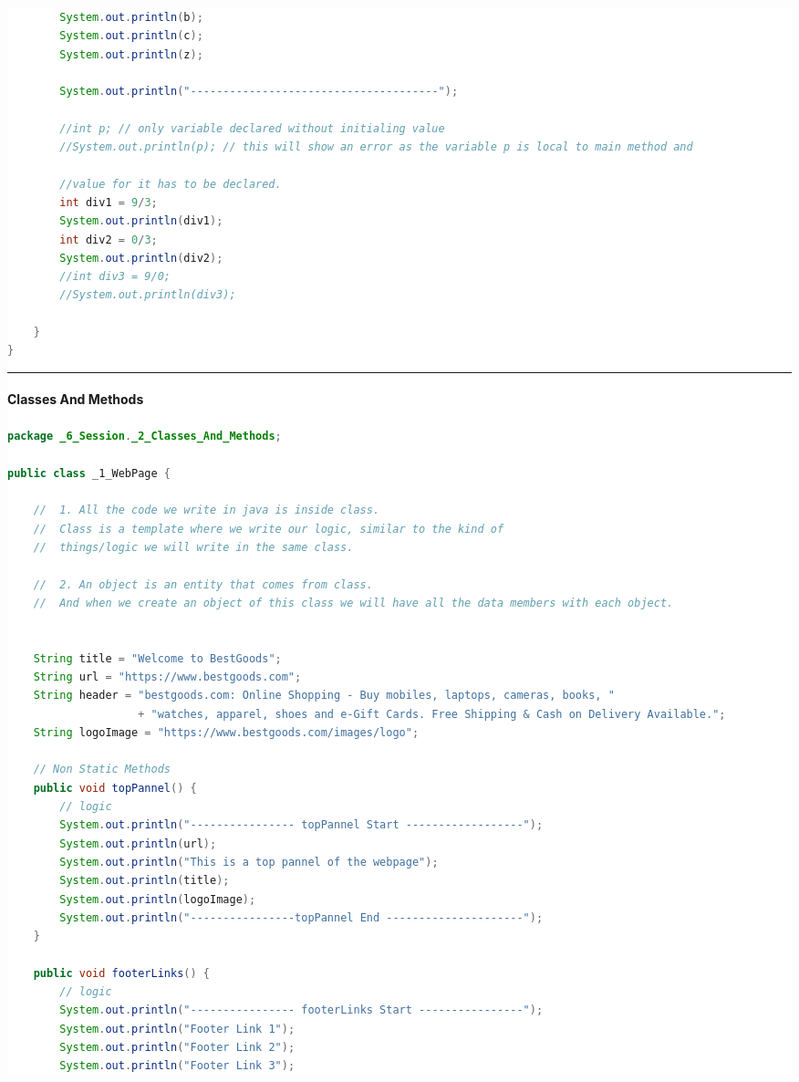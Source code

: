 ```java
		System.out.println(b); 
		System.out.println(c); 
		System.out.println(z); 
		
		System.out.println("--------------------------------------");
		
		//int p; // only variable declared without initialing value
		//System.out.println(p); // this will show an error as the variable p is local to main method and
		
		//value for it has to be declared.
		int div1 = 9/3;
		System.out.println(div1);
		int div2 = 0/3;
		System.out.println(div2);
		//int div3 = 9/0; 
		//System.out.println(div3);
				
	}
}

```
---
#### Classes And Methods

```java
package _6_Session._2_Classes_And_Methods;

public class _1_WebPage {

	//	1. All the code we write in java is inside class. 
	//	Class is a template where we write our logic, similar to the kind of 
	//	things/logic we will write in the same class. 
	
	//	2. An object is an entity that comes from class.
	//	And when we create an object of this class we will have all the data members with each object.

	
	String title = "Welcome to BestGoods";
	String url = "https://www.bestgoods.com";
	String header = "bestgoods.com: Online Shopping - Buy mobiles, laptops, cameras, books, "
					+ "watches, apparel, shoes and e-Gift Cards. Free Shipping & Cash on Delivery Available.";
	String logoImage = "https://www.bestgoods.com/images/logo";

	// Non Static Methods
	public void topPannel() {
		// logic
		System.out.println("---------------- topPannel Start ------------------");
		System.out.println(url);
		System.out.println("This is a top pannel of the webpage");
		System.out.println(title);
		System.out.println(logoImage);
		System.out.println("----------------topPannel End ---------------------");
	}

	public void footerLinks() {
		// logic
		System.out.println("---------------- footerLinks Start ----------------");
		System.out.println("Footer Link 1");
		System.out.println("Footer Link 2");
		System.out.println("Footer Link 3");	
```